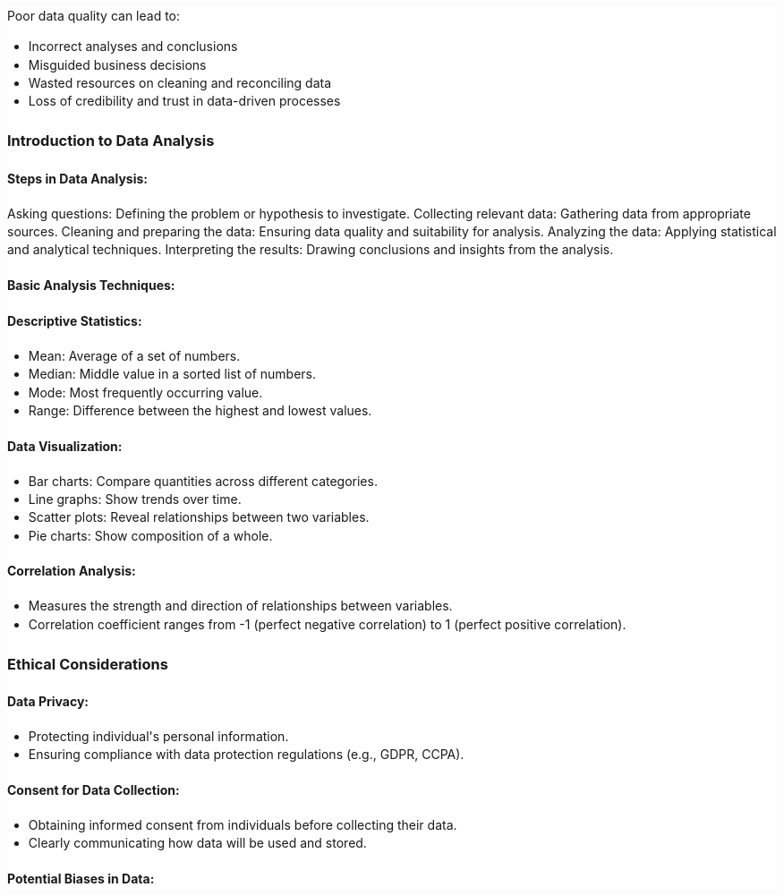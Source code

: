 Poor data quality can lead to:

- Incorrect analyses and conclusions
- Misguided business decisions
- Wasted resources on cleaning and reconciling data
- Loss of credibility and trust in data-driven processes

### Introduction to Data Analysis

#### Steps in Data Analysis:

Asking questions: Defining the problem or hypothesis to investigate.
Collecting relevant data: Gathering data from appropriate sources.
Cleaning and preparing the data: Ensuring data quality and suitability for analysis.
Analyzing the data: Applying statistical and analytical techniques.
Interpreting the results: Drawing conclusions and insights from the analysis.

#### Basic Analysis Techniques:

#### Descriptive Statistics:

- Mean: Average of a set of numbers.
- Median: Middle value in a sorted list of numbers.
- Mode: Most frequently occurring value.
- Range: Difference between the highest and lowest values.


#### Data Visualization:

- Bar charts: Compare quantities across different categories.
- Line graphs: Show trends over time.
- Scatter plots: Reveal relationships between two variables.
- Pie charts: Show composition of a whole.


#### Correlation Analysis:

- Measures the strength and direction of relationships between variables.
- Correlation coefficient ranges from -1 (perfect negative correlation) to 1 (perfect positive correlation).



### Ethical Considerations

#### Data Privacy:

- Protecting individual's personal information.
- Ensuring compliance with data protection regulations (e.g., GDPR, CCPA).

#### Consent for Data Collection:

- Obtaining informed consent from individuals before collecting their data.
- Clearly communicating how data will be used and stored.

#### Potential Biases in Data:

